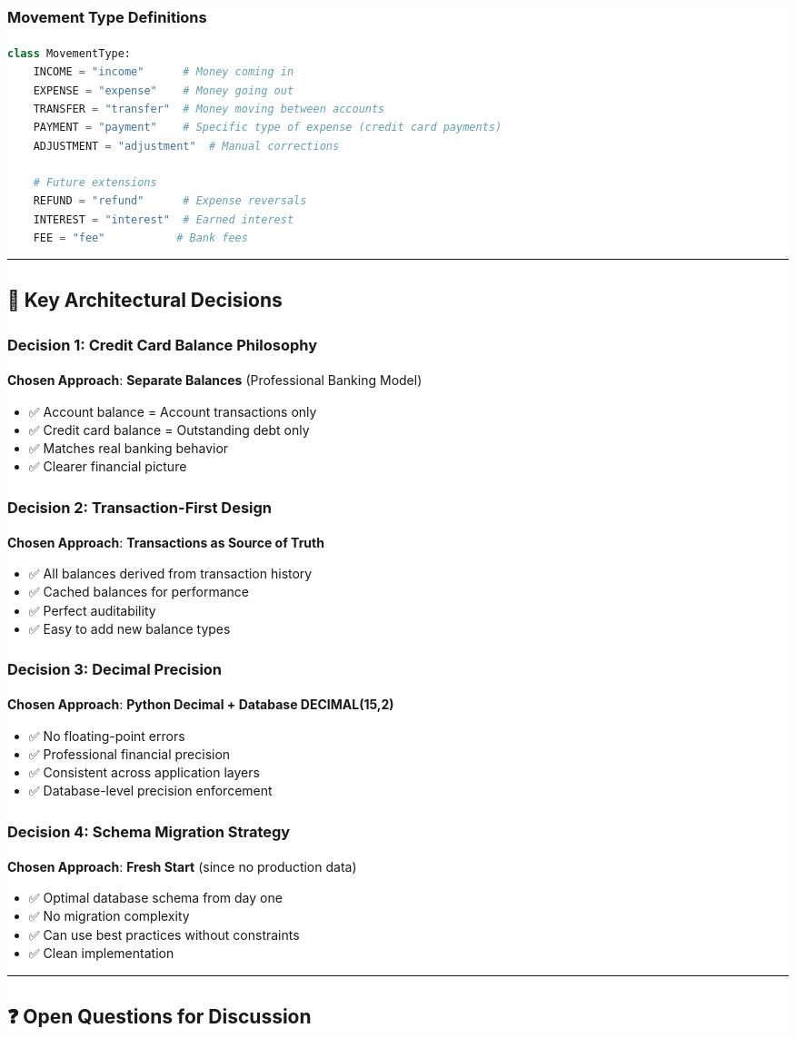 ### **Movement Type Definitions**
```python
class MovementType:
    INCOME = "income"      # Money coming in
    EXPENSE = "expense"    # Money going out
    TRANSFER = "transfer"  # Money moving between accounts
    PAYMENT = "payment"    # Specific type of expense (credit card payments)
    ADJUSTMENT = "adjustment"  # Manual corrections
    
    # Future extensions
    REFUND = "refund"      # Expense reversals
    INTEREST = "interest"  # Earned interest
    FEE = "fee"           # Bank fees
```

---

## 🎯 **Key Architectural Decisions**

### **Decision 1: Credit Card Balance Philosophy**
**Chosen Approach**: **Separate Balances** (Professional Banking Model)
- ✅ Account balance = Account transactions only
- ✅ Credit card balance = Outstanding debt only
- ✅ Matches real banking behavior
- ✅ Clearer financial picture

### **Decision 2: Transaction-First Design**
**Chosen Approach**: **Transactions as Source of Truth**
- ✅ All balances derived from transaction history
- ✅ Cached balances for performance
- ✅ Perfect auditability
- ✅ Easy to add new balance types

### **Decision 3: Decimal Precision**
**Chosen Approach**: **Python Decimal + Database DECIMAL(15,2)**
- ✅ No floating-point errors
- ✅ Professional financial precision
- ✅ Consistent across application layers
- ✅ Database-level precision enforcement

### **Decision 4: Schema Migration Strategy**
**Chosen Approach**: **Fresh Start** (since no production data)
- ✅ Optimal database schema from day one
- ✅ No migration complexity
- ✅ Can use best practices without constraints
- ✅ Clean implementation

---

## ❓ **Open Questions for Discussion**

